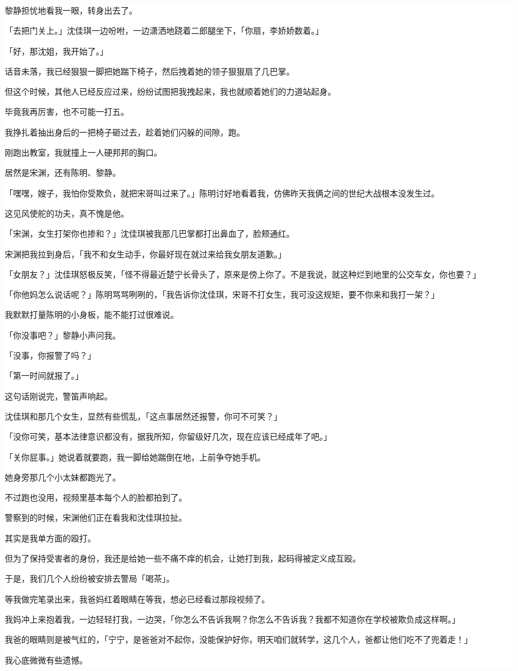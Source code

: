 黎静担忧地看我一眼，转身出去了。

「去把门关上。」沈佳琪一边吩咐，一边潇洒地跷着二郎腿坐下，「你扇，李娇娇数着。」

「好，那沈姐，我开始了。」

话音未落，我已经狠狠一脚把她踹下椅子，然后拽着她的领子狠狠扇了几巴掌。

但这个时候，其他人已经反应过来，纷纷试图把我拽起来，我也就顺着她们的力道站起身。

毕竟我再厉害，也不可能一打五。

我挣扎着抽出身后的一把椅子砸过去，趁着她们闪躲的间隙，跑。

刚跑出教室，我就撞上一人硬邦邦的胸口。

居然是宋渊，还有陈明、黎静。

「嘿嘿，嫂子，我怕你受欺负，就把宋哥叫过来了。」陈明讨好地看着我，仿佛昨天我俩之间的世纪大战根本没发生过。

这见风使舵的功夫，真不愧是他。

「宋渊，女生打架你也掺和？」沈佳琪被我那几巴掌都打出鼻血了，脸颊通红。

宋渊把我拉到身后，「我不和女生动手，你最好现在就过来给我女朋友道歉。」

「女朋友？」沈佳琪怒极反笑，「怪不得最近楚宁长骨头了，原来是傍上你了。不是我说，就这种烂到地里的公交车女，你也要？」

「你他妈怎么说话呢？」陈明骂骂咧咧的，「我告诉你沈佳琪，宋哥不打女生，我可没这规矩，要不你来和我打一架？」

我默默打量陈明的小身板，能不能打过很难说。

「你没事吧？」黎静小声问我。

「没事，你报警了吗？」

「第一时间就报了。」

这句话刚说完，警笛声响起。

沈佳琪和那几个女生，显然有些慌乱，「这点事居然还报警，你可不可笑？」

「没你可笑，基本法律意识都没有，据我所知，你留级好几次，现在应该已经成年了吧。」

「关你屁事。」她说着就要跑，我一脚给她踹倒在地，上前争夺她手机。

她身旁那几个小太妹都跑光了。

不过跑也没用，视频里基本每个人的脸都拍到了。

警察到的时候，宋渊他们正在看我和沈佳琪拉扯。

其实是我单方面的殴打。

但为了保持受害者的身份，我还是给她一些不痛不痒的机会，让她打到我，起码得被定义成互殴。

于是，我们几个人纷纷被安排去警局「喝茶」。

等我做完笔录出来，我爸妈红着眼睛在等我，想必已经看过那段视频了。

我妈冲上来抱着我，一边轻轻打我，一边哭，「你怎么不告诉我啊？你怎么不告诉我？我都不知道你在学校被欺负成这样啊。」

我爸的眼睛则是被气红的，「宁宁，是爸爸对不起你，没能保护好你，明天咱们就转学，这几个人，爸都让他们吃不了兜着走！」

我心底微微有些遗憾。
